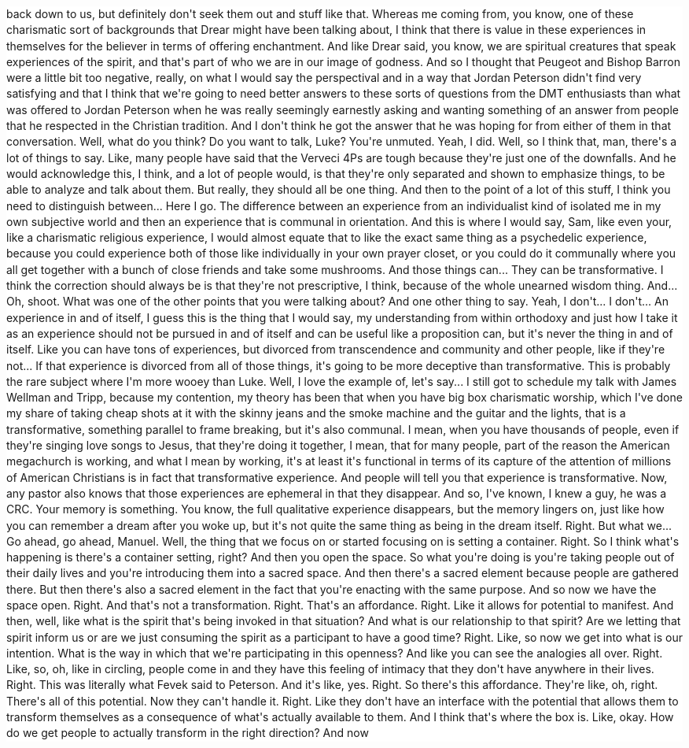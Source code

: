 back down to us, but definitely don't seek them out and stuff like that. Whereas me coming from, you know, one of these charismatic sort of backgrounds that Drear might have been talking about, I think that there is value in these experiences in themselves for the believer in terms of offering enchantment. And like Drear said, you know, we are spiritual creatures that speak experiences of the spirit, and that's part of who we are in our image of godness. And so I thought that Peugeot and Bishop Barron were a little bit too negative, really, on what I would say the perspectival and in a way that Jordan Peterson didn't find very satisfying and that I think that we're going to need better answers to these sorts of questions from the DMT enthusiasts than what was offered to Jordan Peterson when he was really seemingly earnestly asking and wanting something of an answer from people that he respected in the Christian tradition. And I don't think he got the answer that he was hoping for from either of them in that conversation. Well, what do you think? Do you want to talk, Luke? You're unmuted. Yeah, I did. Well, so I think that, man, there's a lot of things to say. Like, many people have said that the Verveci 4Ps are tough because they're just one of the downfalls. And he would acknowledge this, I think, and a lot of people would, is that they're only separated and shown to emphasize things, to be able to analyze and talk about them. But really, they should all be one thing. And then to the point of a lot of this stuff, I think you need to distinguish between... Here I go. The difference between an experience from an individualist kind of isolated me in my own subjective world and then an experience that is communal in orientation. And this is where I would say, Sam, like even your, like a charismatic religious experience, I would almost equate that to like the exact same thing as a psychedelic experience, because you could experience both of those like individually in your own prayer closet, or you could do it communally where you all get together with a bunch of close friends and take some mushrooms. And those things can... They can be transformative. I think the correction should always be is that they're not prescriptive, I think, because of the whole unearned wisdom thing. And... Oh, shoot. What was one of the other points that you were talking about? And one other thing to say. Yeah, I don't... I don't... An experience in and of itself, I guess this is the thing that I would say, my understanding from within orthodoxy and just how I take it as an experience should not be pursued in and of itself and can be useful like a proposition can, but it's never the thing in and of itself. Like you can have tons of experiences, but divorced from transcendence and community and other people, like if they're not... If that experience is divorced from all of those things, it's going to be more deceptive than transformative. This is probably the rare subject where I'm more wooey than Luke. Well, I love the example of, let's say... I still got to schedule my talk with James Wellman and Tripp, because my contention, my theory has been that when you have big box charismatic worship, which I've done my share of taking cheap shots at it with the skinny jeans and the smoke machine and the guitar and the lights, that is a transformative, something parallel to frame breaking, but it's also communal. I mean, when you have thousands of people, even if they're singing love songs to Jesus, that they're doing it together, I mean, that for many people, part of the reason the American megachurch is working, and what I mean by working, it's at least it's functional in terms of its capture of the attention of millions of American Christians is in fact that transformative experience. And people will tell you that experience is transformative. Now, any pastor also knows that those experiences are ephemeral in that they disappear. And so, I've known, I knew a guy, he was a CRC. Your memory is something. You know, the full qualitative experience disappears, but the memory lingers on, just like how you can remember a dream after you woke up, but it's not quite the same thing as being in the dream itself. Right. But what we... Go ahead, go ahead, Manuel. Well, the thing that we focus on or started focusing on is setting a container. Right. So I think what's happening is there's a container setting, right? And then you open the space. So what you're doing is you're taking people out of their daily lives and you're introducing them into a sacred space. And then there's a sacred element because people are gathered there. But then there's also a sacred element in the fact that you're enacting with the same purpose. And so now we have the space open. Right. And that's not a transformation. Right. That's an affordance. Right. Like it allows for potential to manifest. And then, well, like what is the spirit that's being invoked in that situation? And what is our relationship to that spirit? Are we letting that spirit inform us or are we just consuming the spirit as a participant to have a good time? Right. Like, so now we get into what is our intention. What is the way in which that we're participating in this openness? And like you can see the analogies all over. Right. Like, so, oh, like in circling, people come in and they have this feeling of intimacy that they don't have anywhere in their lives. Right. This was literally what Fevek said to Peterson. And it's like, yes. Right. So there's this affordance. They're like, oh, right. There's all of this potential. Now they can't handle it. Right. Like they don't have an interface with the potential that allows them to transform themselves as a consequence of what's actually available to them. And I think that's where the box is. Like, okay. How do we get people to actually transform in the right direction? And now
